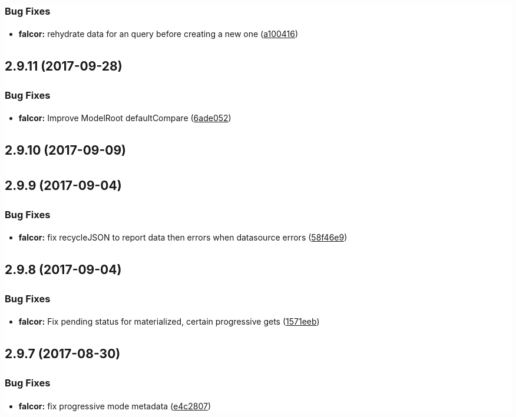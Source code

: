 
### Bug Fixes

* **falcor:** rehydrate data for an query before creating a new one ([a100416](https://github.com/graphistry/falcor/commit/a100416))



<a name="2.9.11"></a>
## 2.9.11 (2017-09-28)


### Bug Fixes

* **falcor:** Improve ModelRoot defaultCompare ([6ade052](https://github.com/graphistry/falcor/commit/6ade052))



<a name="2.9.10"></a>
## 2.9.10 (2017-09-09)



<a name="2.9.9"></a>
## 2.9.9 (2017-09-04)


### Bug Fixes

* **falcor:** fix recycleJSON to report data then errors when datasource errors ([58f46e9](https://github.com/graphistry/falcor/commit/58f46e9))



<a name="2.9.8"></a>
## 2.9.8 (2017-09-04)


### Bug Fixes

* **falcor:** Fix pending status for materialized, certain progressive gets ([1571eeb](https://github.com/graphistry/falcor/commit/1571eeb))



<a name="2.9.7"></a>
## 2.9.7 (2017-08-30)


### Bug Fixes

* **falcor:** fix progressive mode metadata ([e4c2807](https://github.com/graphistry/falcor/commit/e4c2807))

